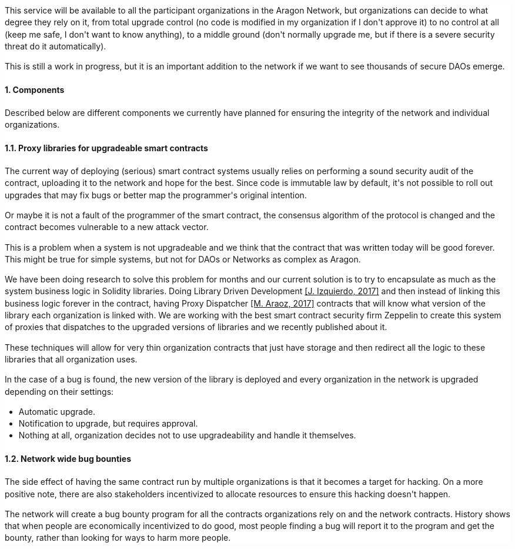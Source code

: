 This service will be available to all the participant organizations in the Aragon Network, but organizations can decide to what degree they rely on it, from total upgrade control (no code is modified in my organization if I don't approve it) to no control at all (keep me safe, I don't want to know anything), to a middle ground (don't normally upgrade me, but if there is a severe security threat do it automatically).

This is still a work in progress, but it is an important addition to the network if we want to see thousands of secure DAOs emerge.

#### **1. Components**

Described below are different components we currently have planned for ensuring the integrity of the network and individual organizations.

#### **1.1. Proxy libraries for upgradeable smart contracts**

The current way of deploying (serious) smart contract systems usually relies on performing a sound security audit of the contract, uploading it to the network and hope for the best. Since code is immutable law by default, it's not possible to roll out upgrades that may fix bugs or better map the programmer's original intention.

Or maybe it is not a fault of the programmer of the smart contract, the consensus algorithm of the protocol is changed and the contract becomes vulnerable to a new attack vector.

This is a problem when a system is not upgradeable and we think that the contract that was written today will be good forever. This might be true for simple systems, but not for DAOs or Networks as complex as Aragon.

We have been doing research to solve this problem for months and our current solution is to try to encapsulate as much as the system business logic in Solidity libraries. Doing Library Driven Development [[J. Izquierdo, 2017]](https://blog.aragon.one/library-driven-development-in-solidity-2bebcaf88736) and then instead of linking this business logic forever in the contract, having Proxy Dispatcher [[M. Araoz, 2017]](https://medium.com/zeppelin-blog/proxy-libraries-in-solidity-79fbe4b970fd) contracts that will know what version of the library each organization is linked with. We are working with the best smart contract security firm Zeppelin to create this system of proxies that dispatches to the upgraded versions of libraries and we recently published about it.

These techniques will allow for very thin organization contracts that just have storage and then redirect all the logic to these libraries that all organization uses.

In the case of a bug is found, the new version of the library is deployed and every organization in the network is upgraded depending on their settings:

  - Automatic upgrade.
  - Notification to upgrade, but requires approval.
  - Nothing at all, organization decides not to use upgradeability and handle it themselves.

#### **1.2. Network wide bug bounties**
The side effect of having the same contract run by multiple organizations is that it becomes a target for hacking. On a more positive note, there are also stakeholders incentivized to allocate resources to ensure this hacking doesn't happen.

The network will create a bug bounty program for all the contracts organizations rely on and the network contracts. History shows that when people are economically incentivized to do good, most people finding a bug will report it to the program and get the bounty, rather than looking for ways to harm more people.
